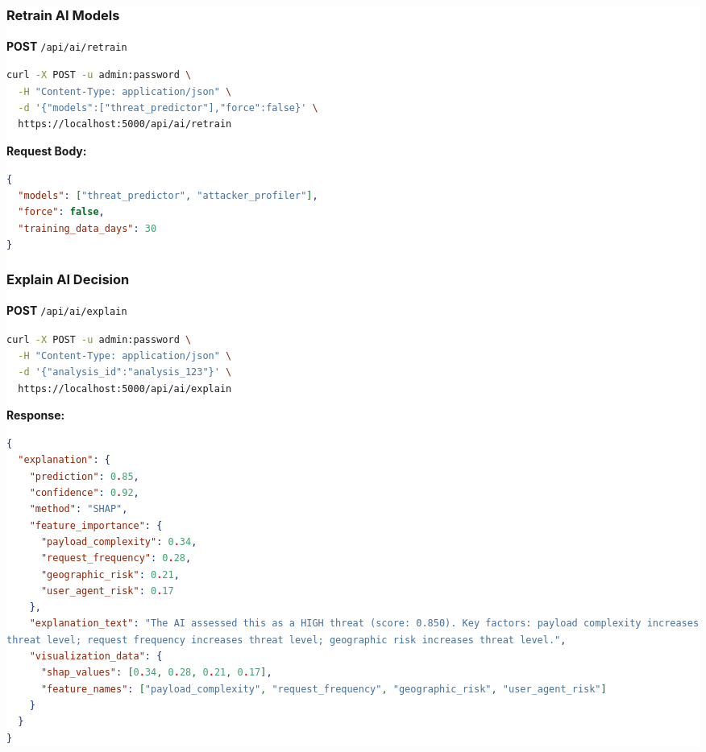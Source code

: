 ### Retrain AI Models

**POST** `/api/ai/retrain`

```bash
curl -X POST -u admin:password \
  -H "Content-Type: application/json" \
  -d '{"models":["threat_predictor"],"force":false}' \
  https://localhost:5000/api/ai/retrain
```

**Request Body:**
```json
{
  "models": ["threat_predictor", "attacker_profiler"],
  "force": false,
  "training_data_days": 30
}
```

### Explain AI Decision

**POST** `/api/ai/explain`

```bash
curl -X POST -u admin:password \
  -H "Content-Type: application/json" \
  -d '{"analysis_id":"analysis_123"}' \
  https://localhost:5000/api/ai/explain
```

**Response:**
```json
{
  "explanation": {
    "prediction": 0.85,
    "confidence": 0.92,
    "method": "SHAP",
    "feature_importance": {
      "payload_complexity": 0.34,
      "request_frequency": 0.28,
      "geographic_risk": 0.21,
      "user_agent_risk": 0.17
    },
    "explanation_text": "The AI assessed this as a HIGH threat (score: 0.850). Key factors: payload complexity increases threat level; request frequency increases threat level; geographic risk increases threat level.",
    "visualization_data": {
      "shap_values": [0.34, 0.28, 0.21, 0.17],
      "feature_names": ["payload_complexity", "request_frequency", "geographic_risk", "user_agent_risk"]
    }
  }
}
```
